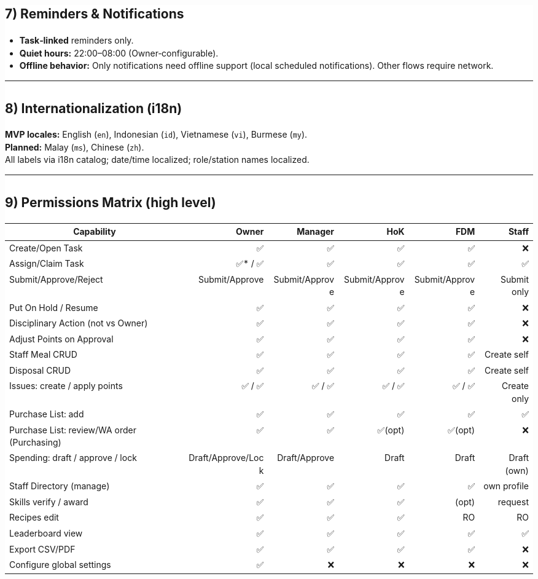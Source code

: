 
## 7) Reminders & Notifications
- **Task‑linked** reminders only.  
- **Quiet hours:** 22:00–08:00 (Owner‑configurable).  
- **Offline behavior:** Only notifications need offline support (local scheduled notifications). Other flows require network.

---

## 8) Internationalization (i18n)
**MVP locales:** English (`en`), Indonesian (`id`), Vietnamese (`vi`), Burmese (`my`).  
**Planned:** Malay (`ms`), Chinese (`zh`).  
All labels via i18n catalog; date/time localized; role/station names localized.

---

## 9) Permissions Matrix (high level)
| Capability | Owner | Manager | HoK | FDM | Staff |
|---|---:|---:|---:|---:|---:|
| Create/Open Task | ✅ | ✅ | ✅ | ✅ | ❌ |
| Assign/Claim Task | ✅* / ✅ | ✅ | ✅ | ✅ | ✅ |
| Submit/Approve/Reject | Submit/Approve | Submit/Approve | Submit/Approve | Submit/Approve | Submit only |
| Put On Hold / Resume | ✅ | ✅ | ✅ | ✅ | ❌ |
| Disciplinary Action (not vs Owner) | ✅ | ✅ | ✅ | ✅ | ❌ |
| Adjust Points on Approval | ✅ | ✅ | ✅ | ✅ | ❌ |
| Staff Meal CRUD | ✅ | ✅ | ✅ | ✅ | Create self |
| Disposal CRUD | ✅ | ✅ | ✅ | ✅ | Create self |
| Issues: create / apply points | ✅ / ✅ | ✅ / ✅ | ✅ / ✅ | ✅ / ✅ | Create only |
| Purchase List: add | ✅ | ✅ | ✅ | ✅ | ✅ |
| Purchase List: review/WA order (Purchasing) | ✅ | ✅ | ✅(opt) | ✅(opt) | ❌ |
| Spending: draft / approve / lock | Draft/Approve/Lock | Draft/Approve | Draft | Draft | Draft (own) |
| Staff Directory (manage) | ✅ | ✅ | ✅ | ✅ | own profile |
| Skills verify / award | ✅ | ✅ | ✅ | (opt) | request |
| Recipes edit | ✅ | ✅ | ✅ | RO | RO |
| Leaderboard view | ✅ | ✅ | ✅ | ✅ | ✅ |
| Export CSV/PDF | ✅ | ✅ | ✅ | ✅ | ❌ |
| Configure global settings | ✅ | ❌ | ❌ | ❌ | ❌ |
